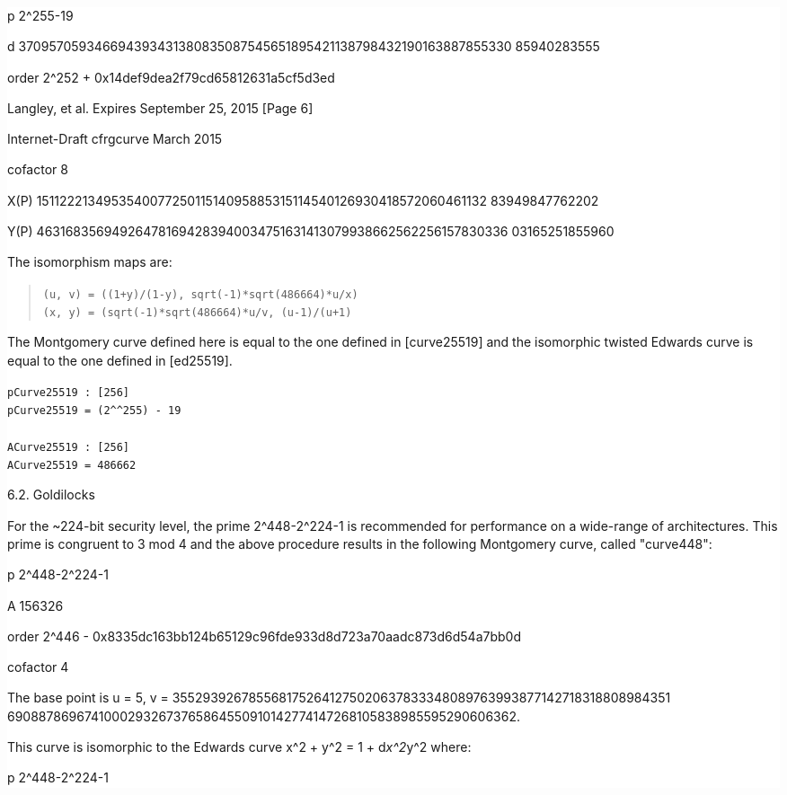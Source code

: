 p 2^255-19

d 370957059346694393431380835087545651895421138798432190163887855330
85940283555

order 2^252 + 0x14def9dea2f79cd65812631a5cf5d3ed

Langley, et al. Expires September 25, 2015 [Page 6]

Internet-Draft cfrgcurve March 2015

cofactor 8

X(P) 151122213495354007725011514095885315114540126930418572060461132
83949847762202

Y(P) 463168356949264781694283940034751631413079938662562256157830336
03165251855960

The isomorphism maps are:

>     (u, v) = ((1+y)/(1-y), sqrt(-1)*sqrt(486664)*u/x)
>     (x, y) = (sqrt(-1)*sqrt(486664)*u/v, (u-1)/(u+1)

The Montgomery curve defined here is equal to the one defined in
[curve25519] and the isomorphic twisted Edwards curve is equal to the
one defined in [ed25519].

```cryptol
pCurve25519 : [256]
pCurve25519 = (2^^255) - 19

ACurve25519 : [256]
ACurve25519 = 486662
```

6.2. Goldilocks

For the ~224-bit security level, the prime 2^448-2^224-1 is
recommended for performance on a wide-range of architectures. This
prime is congruent to 3 mod 4 and the above procedure results in the
following Montgomery curve, called "curve448":

p 2^448-2^224-1

A 156326

order 2^446 -
0x8335dc163bb124b65129c96fde933d8d723a70aadc873d6d54a7bb0d

cofactor 4

The base point is u = 5, v =
3552939267855681752641275020637833348089763993877142718318808984351 \
 69088786967410002932673765864550910142774147268105838985595290606362.

This curve is isomorphic to the Edwards curve x^2 + y^2 = 1 +
d*x^2*y^2 where:

p 2^448-2^224-1
